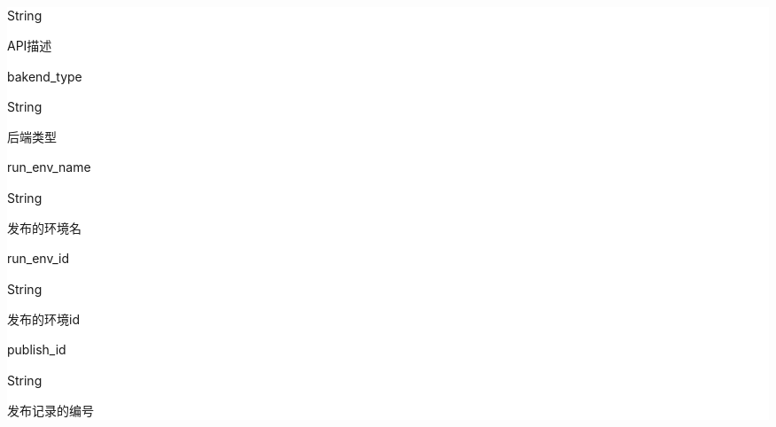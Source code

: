 </td>
<td class="cellrowborder" valign="top" width="20%" headers="mcps1.2.4.1.2 "><p id="zh-cn_topic_0118921498_p22475799"><a name="zh-cn_topic_0118921498_p22475799"></a><a name="zh-cn_topic_0118921498_p22475799"></a>String</p>
</td>
<td class="cellrowborder" valign="top" width="60%" headers="mcps1.2.4.1.3 "><p id="zh-cn_topic_0118921498_p8600432"><a name="zh-cn_topic_0118921498_p8600432"></a><a name="zh-cn_topic_0118921498_p8600432"></a>API描述</p>
</td>
</tr>
<tr id="zh-cn_topic_0118921498_row10295032"><td class="cellrowborder" valign="top" width="20%" headers="mcps1.2.4.1.1 "><p id="zh-cn_topic_0118921498_p28591249"><a name="zh-cn_topic_0118921498_p28591249"></a><a name="zh-cn_topic_0118921498_p28591249"></a>bakend_type</p>
</td>
<td class="cellrowborder" valign="top" width="20%" headers="mcps1.2.4.1.2 "><p id="zh-cn_topic_0118921498_p34189831"><a name="zh-cn_topic_0118921498_p34189831"></a><a name="zh-cn_topic_0118921498_p34189831"></a>String</p>
</td>
<td class="cellrowborder" valign="top" width="60%" headers="mcps1.2.4.1.3 "><p id="zh-cn_topic_0118921498_p17912897"><a name="zh-cn_topic_0118921498_p17912897"></a><a name="zh-cn_topic_0118921498_p17912897"></a>后端类型</p>
</td>
</tr>
<tr id="zh-cn_topic_0118921498_row26998347"><td class="cellrowborder" valign="top" width="20%" headers="mcps1.2.4.1.1 "><p id="zh-cn_topic_0118921498_p39382503"><a name="zh-cn_topic_0118921498_p39382503"></a><a name="zh-cn_topic_0118921498_p39382503"></a>run_env_name</p>
</td>
<td class="cellrowborder" valign="top" width="20%" headers="mcps1.2.4.1.2 "><p id="zh-cn_topic_0118921498_p35866171"><a name="zh-cn_topic_0118921498_p35866171"></a><a name="zh-cn_topic_0118921498_p35866171"></a>String</p>
</td>
<td class="cellrowborder" valign="top" width="60%" headers="mcps1.2.4.1.3 "><p id="zh-cn_topic_0118921498_p19478768"><a name="zh-cn_topic_0118921498_p19478768"></a><a name="zh-cn_topic_0118921498_p19478768"></a>发布的环境名</p>
</td>
</tr>
<tr id="zh-cn_topic_0118921498_row41091190"><td class="cellrowborder" valign="top" width="20%" headers="mcps1.2.4.1.1 "><p id="zh-cn_topic_0118921498_p40052127"><a name="zh-cn_topic_0118921498_p40052127"></a><a name="zh-cn_topic_0118921498_p40052127"></a>run_env_id</p>
</td>
<td class="cellrowborder" valign="top" width="20%" headers="mcps1.2.4.1.2 "><p id="zh-cn_topic_0118921498_p22996860"><a name="zh-cn_topic_0118921498_p22996860"></a><a name="zh-cn_topic_0118921498_p22996860"></a>String</p>
</td>
<td class="cellrowborder" valign="top" width="60%" headers="mcps1.2.4.1.3 "><p id="zh-cn_topic_0118921498_p50806390"><a name="zh-cn_topic_0118921498_p50806390"></a><a name="zh-cn_topic_0118921498_p50806390"></a>发布的环境id</p>
</td>
</tr>
<tr id="zh-cn_topic_0118921498_row54604329"><td class="cellrowborder" valign="top" width="20%" headers="mcps1.2.4.1.1 "><p id="zh-cn_topic_0118921498_p60874520"><a name="zh-cn_topic_0118921498_p60874520"></a><a name="zh-cn_topic_0118921498_p60874520"></a>publish_id</p>
</td>
<td class="cellrowborder" valign="top" width="20%" headers="mcps1.2.4.1.2 "><p id="zh-cn_topic_0118921498_p31889112"><a name="zh-cn_topic_0118921498_p31889112"></a><a name="zh-cn_topic_0118921498_p31889112"></a>String</p>
</td>
<td class="cellrowborder" valign="top" width="60%" headers="mcps1.2.4.1.3 "><p id="zh-cn_topic_0118921498_p32881297"><a name="zh-cn_topic_0118921498_p32881297"></a><a name="zh-cn_topic_0118921498_p32881297"></a>发布记录的编号</p>
</td>
</tr>